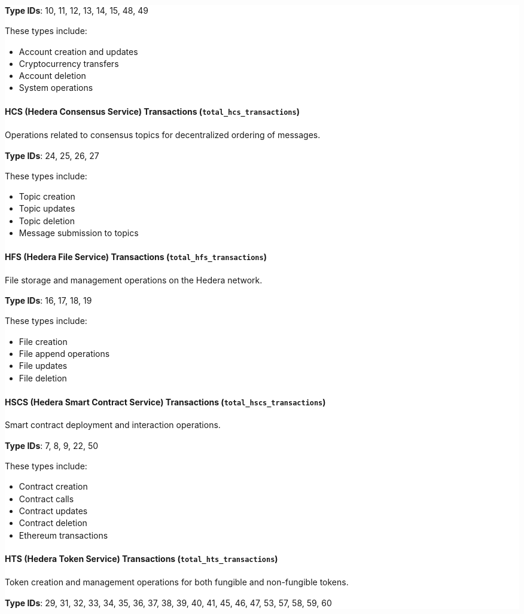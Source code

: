 **Type IDs**: 10, 11, 12, 13, 14, 15, 48, 49

These types include:

- Account creation and updates
- Cryptocurrency transfers
- Account deletion
- System operations

#### HCS (Hedera Consensus Service) Transactions (`total_hcs_transactions`)

Operations related to consensus topics for decentralized ordering of messages.

**Type IDs**: 24, 25, 26, 27

These types include:

- Topic creation
- Topic updates
- Topic deletion
- Message submission to topics

#### HFS (Hedera File Service) Transactions (`total_hfs_transactions`)

File storage and management operations on the Hedera network.

**Type IDs**: 16, 17, 18, 19

These types include:

- File creation
- File append operations
- File updates
- File deletion

#### HSCS (Hedera Smart Contract Service) Transactions (`total_hscs_transactions`)

Smart contract deployment and interaction operations.

**Type IDs**: 7, 8, 9, 22, 50

These types include:

- Contract creation
- Contract calls
- Contract updates
- Contract deletion
- Ethereum transactions

#### HTS (Hedera Token Service) Transactions (`total_hts_transactions`)

Token creation and management operations for both fungible and non-fungible tokens.

**Type IDs**: 29, 31, 32, 33, 34, 35, 36, 37, 38, 39, 40, 41, 45, 46, 47, 53, 57, 58, 59, 60
